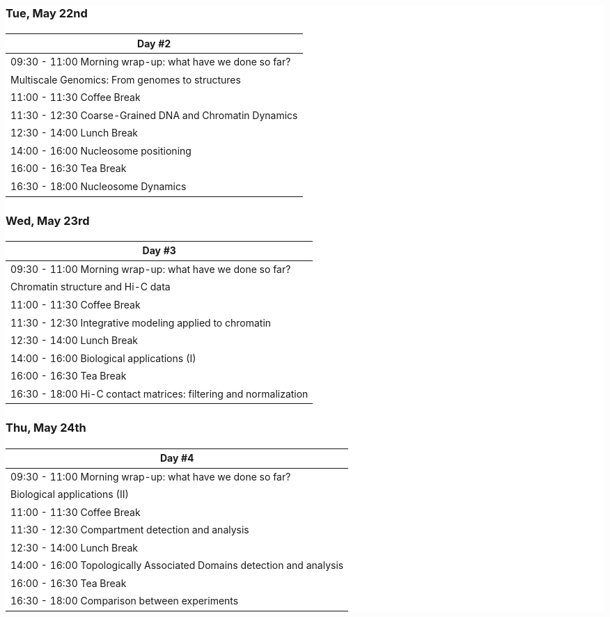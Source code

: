 ### Tue, May 22nd

|  Day #2  |
|-------------|
|  09:30 - 11:00	Morning wrap-up: what have we done so far?
|        		Multiscale Genomics: From genomes to structures
|  11:00 - 11:30	Coffee Break
|  11:30 - 12:30	Coarse-Grained DNA and Chromatin Dynamics
|  12:30 - 14:00	Lunch Break
|  14:00 - 16:00	Nucleosome positioning 
|  16:00 - 16:30	Tea Break
|  16:30 - 18:00   Nucleosome Dynamics

### Wed, May 23rd

|  Day #3  |
|-------------|
|  09:30 - 11:00	Morning wrap-up: what have we done so far?  |
|        		Chromatin structure and Hi-C data  |
|  11:00 - 11:30	Coffee Break  |
|  11:30 - 12:30	Integrative modeling applied to chromatin  |
|  12:30 - 14:00	Lunch Break  |
|  14:00 - 16:00	Biological applications (I)  |
|  16:00 - 16:30	Tea Break  |
|  16:30 - 18:00	Hi-C contact matrices: filtering and normalization  |

### Thu, May 24th

|  Day #4  |
|-------------|
|  09:30 - 11:00	Morning wrap-up: what have we done so far?  |
|        		Biological applications (II)  |
|  11:00 - 11:30	Coffee Break  |
|  11:30 - 12:30	Compartment detection and analysis  |
|  12:30 - 14:00	Lunch Break  |
|  14:00 - 16:00	Topologically Associated Domains detection and analysis  |
|  16:00 - 16:30	Tea Break  |
|  16:30 - 18:00	Comparison between experiments  |
